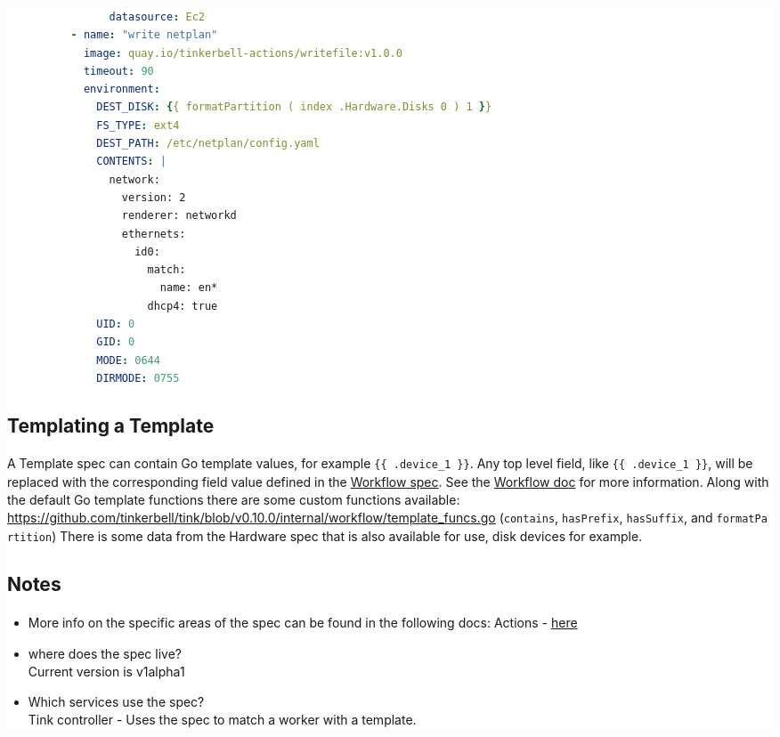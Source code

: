 ```yaml
                datasource: Ec2
          - name: "write netplan"
            image: quay.io/tinkerbell-actions/writefile:v1.0.0
            timeout: 90
            environment:
              DEST_DISK: {{ formatPartition ( index .Hardware.Disks 0 ) 1 }}
              FS_TYPE: ext4
              DEST_PATH: /etc/netplan/config.yaml
              CONTENTS: |
                network:
                  version: 2
                  renderer: networkd
                  ethernets:
                    id0:
                      match:
                        name: en*
                      dhcp4: true
              UID: 0
              GID: 0
              MODE: 0644
              DIRMODE: 0755
```

## Templating a Template

A Template spec can contain Go template values, for example `{{ .device_1 }}`. Any top level field, like `{{ .device_1 }}`, will be replaced with the corresponding field value defined in the [Workflow spec](/docs/concepts/workflows). See the [Workflow doc](/docs/concepts/workflows) for more information. Along with the default Go template functions there are some custom functions available: https://github.com/tinkerbell/tink/blob/v0.10.0/internal/workflow/template_funcs.go (`contains`, `hasPrefix`, `hasSuffix`, and `formatPartition`)
There is some data from the Hardware spec that is also available for use, disk devices for example.


## Notes

- More info on the specific areas of the spec can be found in the following docs:
  Actions - [here](/docs/concepts/actions)

- where does the spec live?  
  Current version is v1alpha1

- Which services use the spec?  
  Tink controller - Uses the spec to match a worker with a template.

[custom resource definition]: https://kubernetes.io/docs/concepts/extend-kubernetes/api-extension/custom-resources/